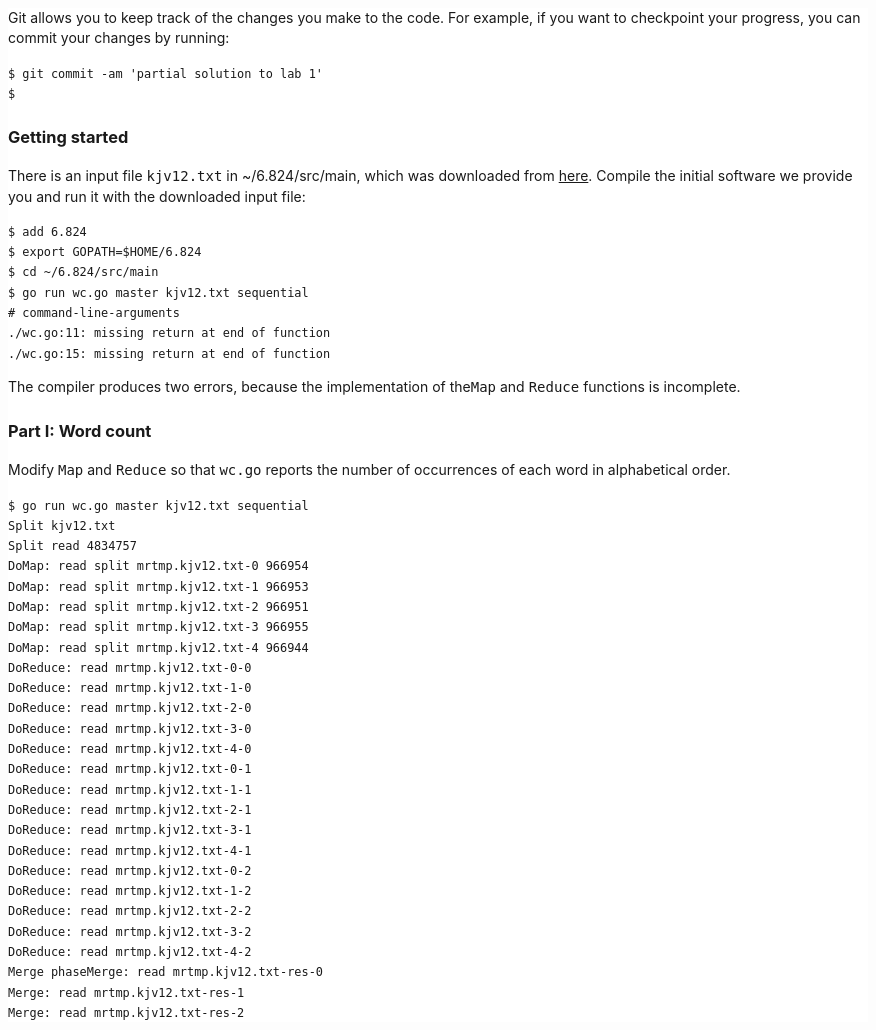 Git allows you to keep track of the changes you make to the code. For example, if you want to checkpoint your progress, you can <emph>commit</emph> your changes by running:

    $ git commit -am 'partial solution to lab 1'
    $

### Getting started

There is an input file <tt>kjv12.txt</tt> in ~/6.824/src/main, which was downloaded from [here](https://web.archive.org/web/20130530223318/http://patriot.net/~bmcgin/kjv12.txt). Compile the initial software we provide you and run it with the downloaded input file:

    $ add 6.824
    $ export GOPATH=$HOME/6.824
    $ cd ~/6.824/src/main
    $ go run wc.go master kjv12.txt sequential
    # command-line-arguments
    ./wc.go:11: missing return at end of function
    ./wc.go:15: missing return at end of function

The compiler produces two errors, because the implementation of the<tt>Map</tt> and <tt>Reduce</tt> functions is incomplete.

### Part I: Word count

Modify <tt>Map</tt> and <tt>Reduce</tt> so that <tt>wc.go</tt> reports the number of occurrences of each word in alphabetical order.

    $ go run wc.go master kjv12.txt sequential
    Split kjv12.txt
    Split read 4834757
    DoMap: read split mrtmp.kjv12.txt-0 966954
    DoMap: read split mrtmp.kjv12.txt-1 966953
    DoMap: read split mrtmp.kjv12.txt-2 966951
    DoMap: read split mrtmp.kjv12.txt-3 966955
    DoMap: read split mrtmp.kjv12.txt-4 966944
    DoReduce: read mrtmp.kjv12.txt-0-0
    DoReduce: read mrtmp.kjv12.txt-1-0
    DoReduce: read mrtmp.kjv12.txt-2-0
    DoReduce: read mrtmp.kjv12.txt-3-0
    DoReduce: read mrtmp.kjv12.txt-4-0
    DoReduce: read mrtmp.kjv12.txt-0-1
    DoReduce: read mrtmp.kjv12.txt-1-1
    DoReduce: read mrtmp.kjv12.txt-2-1
    DoReduce: read mrtmp.kjv12.txt-3-1
    DoReduce: read mrtmp.kjv12.txt-4-1
    DoReduce: read mrtmp.kjv12.txt-0-2
    DoReduce: read mrtmp.kjv12.txt-1-2
    DoReduce: read mrtmp.kjv12.txt-2-2
    DoReduce: read mrtmp.kjv12.txt-3-2
    DoReduce: read mrtmp.kjv12.txt-4-2
    Merge phaseMerge: read mrtmp.kjv12.txt-res-0
    Merge: read mrtmp.kjv12.txt-res-1
    Merge: read mrtmp.kjv12.txt-res-2
